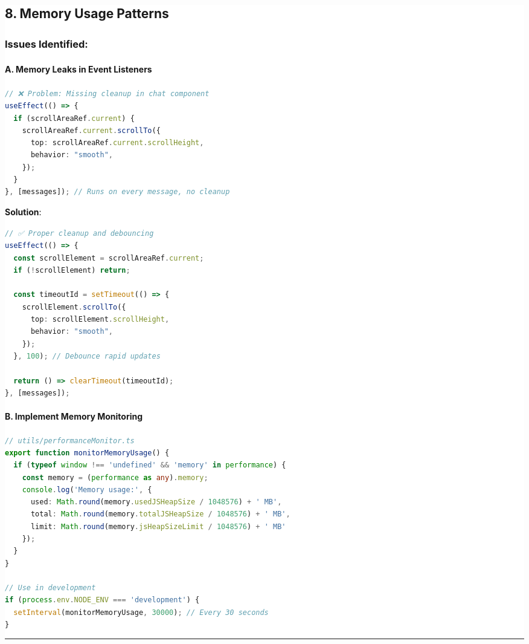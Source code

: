 
## 8. Memory Usage Patterns

### Issues Identified:

#### A. Memory Leaks in Event Listeners
```typescript
// ❌ Problem: Missing cleanup in chat component
useEffect(() => {
  if (scrollAreaRef.current) {
    scrollAreaRef.current.scrollTo({
      top: scrollAreaRef.current.scrollHeight,
      behavior: "smooth",
    });
  }
}, [messages]); // Runs on every message, no cleanup
```

**Solution**:
```typescript
// ✅ Proper cleanup and debouncing
useEffect(() => {
  const scrollElement = scrollAreaRef.current;
  if (!scrollElement) return;
  
  const timeoutId = setTimeout(() => {
    scrollElement.scrollTo({
      top: scrollElement.scrollHeight,
      behavior: "smooth",
    });
  }, 100); // Debounce rapid updates
  
  return () => clearTimeout(timeoutId);
}, [messages]);
```

#### B. Implement Memory Monitoring
```typescript
// utils/performanceMonitor.ts
export function monitorMemoryUsage() {
  if (typeof window !== 'undefined' && 'memory' in performance) {
    const memory = (performance as any).memory;
    console.log('Memory usage:', {
      used: Math.round(memory.usedJSHeapSize / 1048576) + ' MB',
      total: Math.round(memory.totalJSHeapSize / 1048576) + ' MB',
      limit: Math.round(memory.jsHeapSizeLimit / 1048576) + ' MB'
    });
  }
}

// Use in development
if (process.env.NODE_ENV === 'development') {
  setInterval(monitorMemoryUsage, 30000); // Every 30 seconds
}
```

---